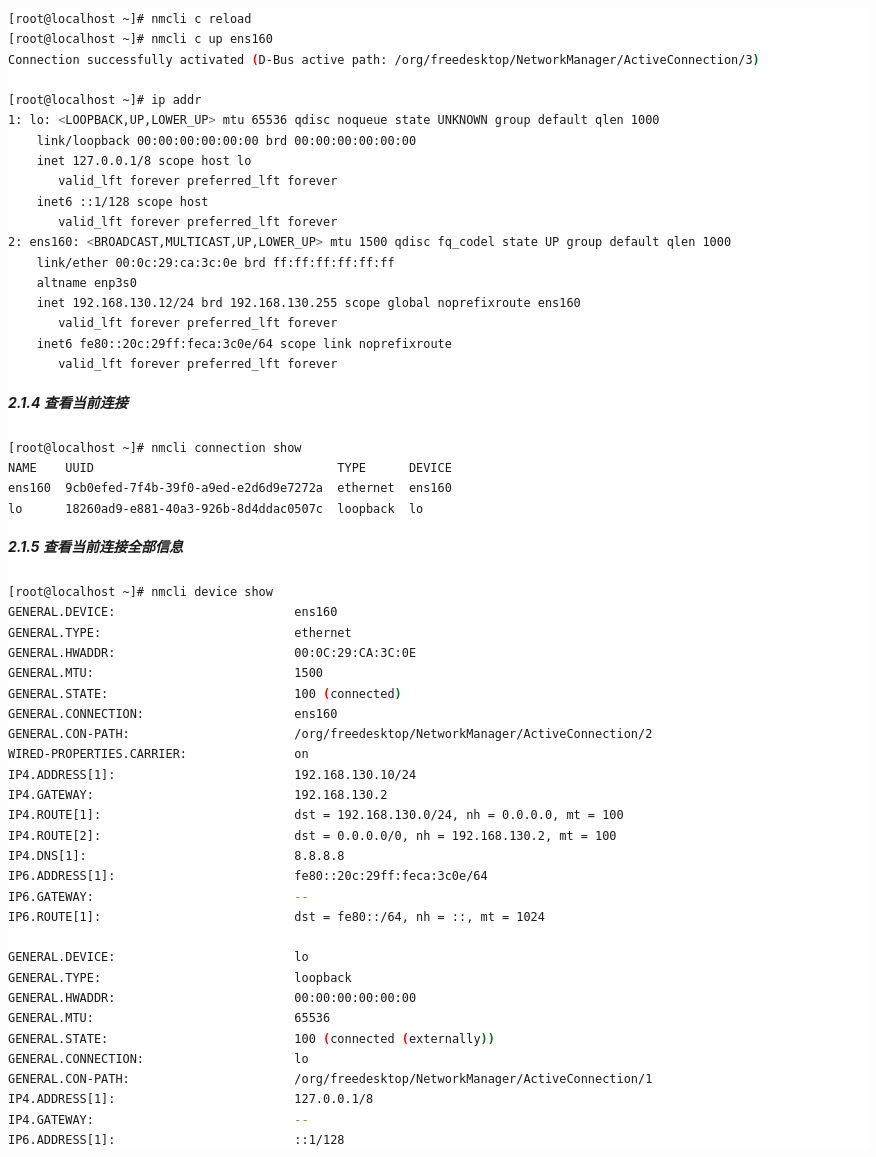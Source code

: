 ```bash
[root@localhost ~]# nmcli c reload
[root@localhost ~]# nmcli c up ens160
Connection successfully activated (D-Bus active path: /org/freedesktop/NetworkManager/ActiveConnection/3)

[root@localhost ~]# ip addr
1: lo: <LOOPBACK,UP,LOWER_UP> mtu 65536 qdisc noqueue state UNKNOWN group default qlen 1000
    link/loopback 00:00:00:00:00:00 brd 00:00:00:00:00:00
    inet 127.0.0.1/8 scope host lo
       valid_lft forever preferred_lft forever
    inet6 ::1/128 scope host
       valid_lft forever preferred_lft forever
2: ens160: <BROADCAST,MULTICAST,UP,LOWER_UP> mtu 1500 qdisc fq_codel state UP group default qlen 1000
    link/ether 00:0c:29:ca:3c:0e brd ff:ff:ff:ff:ff:ff
    altname enp3s0
    inet 192.168.130.12/24 brd 192.168.130.255 scope global noprefixroute ens160
       valid_lft forever preferred_lft forever
    inet6 fe80::20c:29ff:feca:3c0e/64 scope link noprefixroute
       valid_lft forever preferred_lft forever


```

##### 2.1.4 查看当前连接

```bash
[root@localhost ~]# nmcli connection show
NAME    UUID                                  TYPE      DEVICE
ens160  9cb0efed-7f4b-39f0-a9ed-e2d6d9e7272a  ethernet  ens160
lo      18260ad9-e881-40a3-926b-8d4ddac0507c  loopback  lo

```

##### 2.1.5 查看当前连接全部信息

```bash
[root@localhost ~]# nmcli device show
GENERAL.DEVICE:                         ens160
GENERAL.TYPE:                           ethernet
GENERAL.HWADDR:                         00:0C:29:CA:3C:0E
GENERAL.MTU:                            1500
GENERAL.STATE:                          100 (connected)
GENERAL.CONNECTION:                     ens160
GENERAL.CON-PATH:                       /org/freedesktop/NetworkManager/ActiveConnection/2
WIRED-PROPERTIES.CARRIER:               on
IP4.ADDRESS[1]:                         192.168.130.10/24
IP4.GATEWAY:                            192.168.130.2
IP4.ROUTE[1]:                           dst = 192.168.130.0/24, nh = 0.0.0.0, mt = 100
IP4.ROUTE[2]:                           dst = 0.0.0.0/0, nh = 192.168.130.2, mt = 100
IP4.DNS[1]:                             8.8.8.8
IP6.ADDRESS[1]:                         fe80::20c:29ff:feca:3c0e/64
IP6.GATEWAY:                            --
IP6.ROUTE[1]:                           dst = fe80::/64, nh = ::, mt = 1024

GENERAL.DEVICE:                         lo
GENERAL.TYPE:                           loopback
GENERAL.HWADDR:                         00:00:00:00:00:00
GENERAL.MTU:                            65536
GENERAL.STATE:                          100 (connected (externally))
GENERAL.CONNECTION:                     lo
GENERAL.CON-PATH:                       /org/freedesktop/NetworkManager/ActiveConnection/1
IP4.ADDRESS[1]:                         127.0.0.1/8
IP4.GATEWAY:                            --
IP6.ADDRESS[1]:                         ::1/128
```
